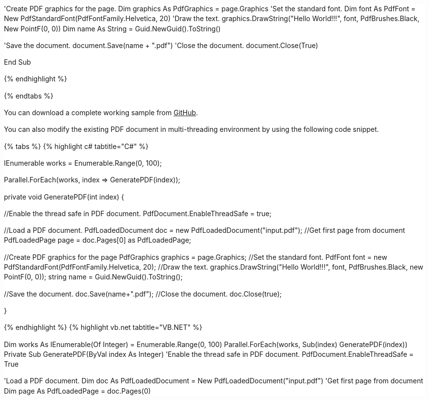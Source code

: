 'Create PDF graphics for the page.
Dim graphics As PdfGraphics = page.Graphics
'Set the standard font.
Dim font As PdfFont = New PdfStandardFont(PdfFontFamily.Helvetica, 20)
'Draw the text.
graphics.DrawString("Hello World!!!", font, PdfBrushes.Black, New PointF(0, 0))
Dim name As String = Guid.NewGuid().ToString()

'Save the document.
document.Save(name + ".pdf")
'Close the document.
document.Close(True)

End Sub

{% endhighlight %}

{% endtabs %}

You can download a complete working sample from [GitHub](https://github.com/SyncfusionExamples/PDF-Examples/tree/master/PDF%20Document/Create-a-PDF-in-multi-threading-environment). 

You can also modify the existing PDF document in multi-threading environment by using the following code snippet.

{% tabs %}
{% highlight c# tabtitle="C#" %}

IEnumerable<int> works = Enumerable.Range(0, 100);

Parallel.ForEach(works, index => GeneratePDF(index));

private void GeneratePDF(int index)
{

//Enable the thread safe in PDF document.
PdfDocument.EnableThreadSafe = true;

//Load a PDF document.
PdfLoadedDocument doc = new PdfLoadedDocument("input.pdf");
//Get first page from document
PdfLoadedPage page = doc.Pages[0] as PdfLoadedPage;

//Create PDF graphics for the page
PdfGraphics graphics = page.Graphics;
//Set the standard font.
PdfFont font = new PdfStandardFont(PdfFontFamily.Helvetica, 20);
//Draw the text.
graphics.DrawString("Hello World!!!", font, PdfBrushes.Black, new PointF(0, 0));
string name = Guid.NewGuid().ToString();

//Save the document.
doc.Save(name+".pdf");
//Close the document.
doc.Close(true);

}

{% endhighlight %}
{% highlight vb.net tabtitle="VB.NET" %}

Dim works As IEnumerable(Of Integer) = Enumerable.Range(0, 100)
Parallel.ForEach(works, Sub(index) GeneratePDF(index))
Private Sub GeneratePDF(ByVal index As Integer)
'Enable the thread safe in PDF document.
PdfDocument.EnableThreadSafe = True

'Load a PDF document.
Dim doc As PdfLoadedDocument = New PdfLoadedDocument("input.pdf")
'Get first page from document
Dim page As PdfLoadedPage = doc.Pages(0)

